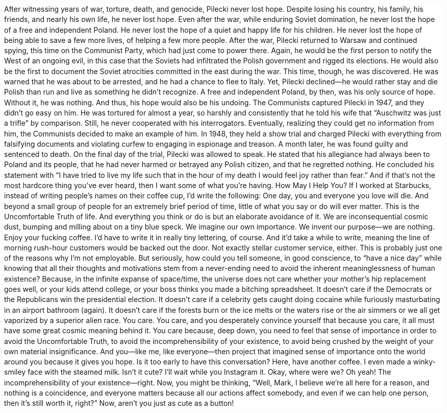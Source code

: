 After witnessing years of war, torture, death, and genocide, Pilecki never lost hope. Despite losing his country, his family, his friends, and nearly his own life, he never lost hope. Even after the war, while enduring Soviet domination, he never lost the hope of a free and independent Poland. He never lost the hope of a quiet and happy life for his children. He never lost the hope of being able to save a few more lives, of helping a few more people.
After the war, Pilecki returned to Warsaw and continued spying, this time on the Communist Party, which had just come to power there. Again, he would be the first person to notify the West of an ongoing evil, in this case that the Soviets had infiltrated the Polish government and rigged its elections. He would also be the first to document the Soviet atrocities committed in the east during the war.
This time, though, he was discovered. He was warned that he was about to be arrested, and he had a chance to flee to Italy. Yet, Pilecki declined—he would rather stay and die Polish than run and live as something he didn’t recognize. A free and independent Poland, by then, was his only source of hope. Without it, he was nothing.
And thus, his hope would also be his undoing. The Communists captured Pilecki in 1947, and they didn’t go easy on him. He was tortured for almost a year, so harshly and consistently that he told his wife that “Auschwitz was just a trifle” by comparison.
Still, he never cooperated with his interrogators.
Eventually, realizing they could get no information from him, the Communists decided to make an example of him. In 1948, they held a show trial and charged Pilecki with everything from falsifying documents and violating curfew to engaging in espionage and treason. A month later, he was found guilty and sentenced to death. On the final day of the trial, Pilecki was allowed to speak. He stated that his allegiance had always been to Poland and its people, that he had never harmed or betrayed any Polish citizen, and that he regretted nothing. He concluded his statement with “I have tried to live my life such that in the hour of my death I would feel joy rather than fear.”
And if that’s not the most hardcore thing you’ve ever heard, then I want some of what you’re having.
How May I Help You?
If I worked at Starbucks, instead of writing people’s names on their coffee cup, I’d write the following:
One day, you and everyone you love will die. And beyond a small group of people for an extremely brief period of time, little of what you say or do will ever matter. This is the Uncomfortable Truth of life. And everything you think or do is but an elaborate avoidance of it. We are inconsequential cosmic dust, bumping and milling about on a tiny blue speck. We imagine our own importance. We invent our purpose—we are nothing.
Enjoy your fucking coffee.
I’d have to write it in really tiny lettering, of course. And it’d take a while to write, meaning the line of morning rush-hour customers would be backed out the door. Not exactly stellar customer service, either. This is probably just one of the reasons why I’m not employable.
But seriously, how could you tell someone, in good conscience, to “have a nice day” while knowing that all their thoughts and motivations stem from a never-ending need to avoid the inherent meaninglessness of human existence?
Because, in the infinite expanse of space/time, the universe does not care whether your mother’s hip replacement goes well, or your kids attend college, or your boss thinks you made a bitching spreadsheet. It doesn’t care if the Democrats or the Republicans win the presidential election. It doesn’t care if a celebrity gets caught doing cocaine while furiously masturbating in an airport bathroom (again). It doesn’t care if the forests burn or the ice melts or the waters rise or the air simmers or we all get vaporized by a superior alien race.
You care.
You care, and you desperately convince yourself that because you care, it all must have some great cosmic meaning behind it.
You care because, deep down, you need to feel that sense of importance in order to avoid the Uncomfortable Truth, to avoid the incomprehensibility of your existence, to avoid being crushed by the weight of your own material insignificance. And you—like me, like everyone—then project that imagined sense of importance onto the world around you because it gives you hope.
Is it too early to have this conversation? Here, have another coffee. I even made a winky-smiley face with the steamed milk. Isn’t it cute? I’ll wait while you Instagram it.
Okay, where were we? Oh yeah! The incomprehensibility of your existence—right. Now, you might be thinking, “Well, Mark, I believe we’re all here for a reason, and nothing is a coincidence, and everyone matters because all our actions affect somebody, and even if we can help one person, then it’s still worth it, right?”
Now, aren’t you just as cute as a button!